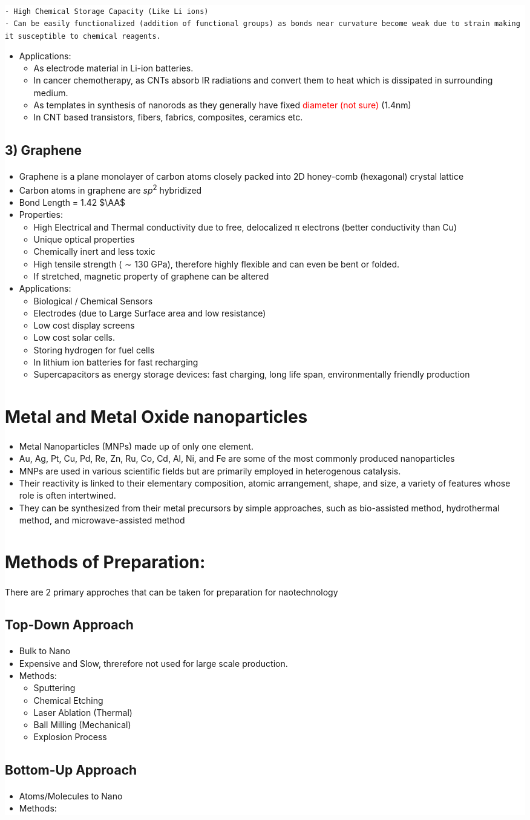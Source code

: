     - High Chemical Storage Capacity (Like Li ions)
    - Can be easily functionalized (addition of functional groups) as bonds near curvature become weak due to strain making it susceptible to chemical reagents.
- Applications:
    - As electrode material in Li-ion batteries.
    - In cancer chemotherapy, as CNTs absorb IR radiations and convert them to heat which is dissipated in surrounding medium.
    - As templates in synthesis of nanorods as they generally have fixed <font color=red>diameter (not sure)</font> (1.4nm)
    - In CNT based transistors, fibers, fabrics, composites, ceramics etc.

## 3) Graphene

- Graphene is a plane monolayer of carbon atoms closely packed into 2D honey-comb (hexagonal) crystal lattice
- Carbon atoms in graphene are $sp^2$ hybridized
- Bond Length = 1.42 $\AA$
- Properties:
    - High Electrical and Thermal conductivity due to free, delocalized π electrons (better conductivity than $\text{Cu}$)
    - Unique optical properties
    - Chemically inert and less toxic
    - High tensile strength ($\sim 130\text{ GPa}$), therefore highly flexible and can even be bent or folded.
    - If stretched, magnetic property of graphene can be altered
- Applications:
    - Biological / Chemical Sensors
    - Electrodes (due to Large Surface area and low resistance)
    - Low cost display screens
    - Low cost solar cells.
    - Storing hydrogen for fuel cells
    - In lithium ion batteries for fast recharging
    - Supercapacitors as energy storage devices: fast charging, long life span, environmentally friendly production

# Metal and Metal Oxide nanoparticles
- Metal Nanoparticles (MNPs) made up of only one element.
- Au, Ag, Pt, Cu, Pd, Re, Zn, Ru, Co, Cd, Al, Ni, and Fe are some of the most commonly produced nanoparticles
- MNPs are used in various scientific fields but are primarily employed in heterogenous catalysis.
-  Their reactivity is linked to their elementary composition, atomic arrangement, shape, and size, a variety of features whose role is often intertwined.
-  They can be synthesized from their metal precursors by simple approaches, such as bio-assisted method, hydrothermal method, and microwave-assisted method

# Methods of Preparation:
There are 2 primary approches that can be taken for preparation for naotechnology
## Top-Down Approach
- Bulk to Nano
- Expensive and Slow, threrefore not used for large scale production.
- Methods:
	- Sputtering
	- Chemical Etching
	- Laser Ablation (Thermal)
	- Ball Milling (Mechanical)
	- Explosion Process
## Bottom-Up Approach
- Atoms/Molecules to Nano
- Methods: